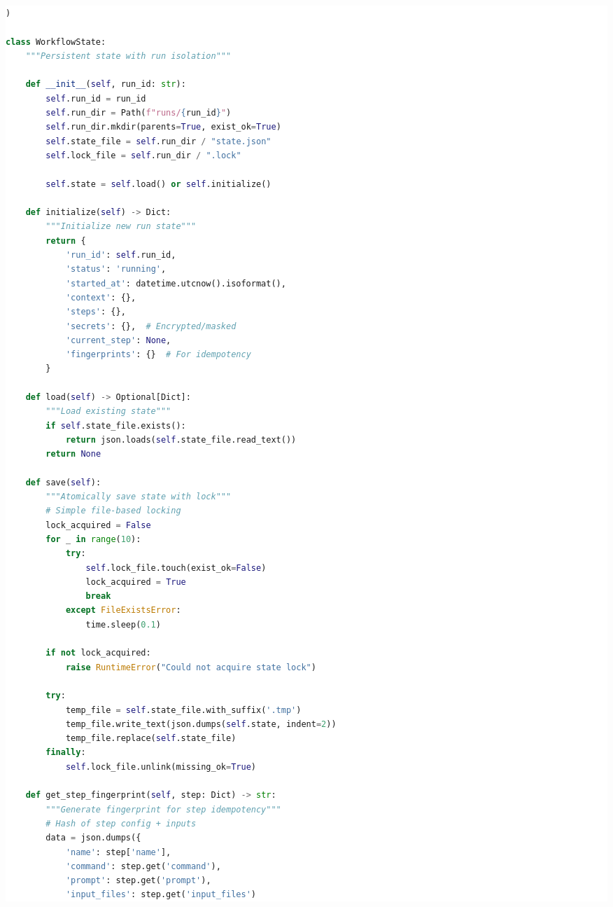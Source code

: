 ```python
)

class WorkflowState:
    """Persistent state with run isolation"""
    
    def __init__(self, run_id: str):
        self.run_id = run_id
        self.run_dir = Path(f"runs/{run_id}")
        self.run_dir.mkdir(parents=True, exist_ok=True)
        self.state_file = self.run_dir / "state.json"
        self.lock_file = self.run_dir / ".lock"
        
        self.state = self.load() or self.initialize()
        
    def initialize(self) -> Dict:
        """Initialize new run state"""
        return {
            'run_id': self.run_id,
            'status': 'running',
            'started_at': datetime.utcnow().isoformat(),
            'context': {},
            'steps': {},
            'secrets': {},  # Encrypted/masked
            'current_step': None,
            'fingerprints': {}  # For idempotency
        }
        
    def load(self) -> Optional[Dict]:
        """Load existing state"""
        if self.state_file.exists():
            return json.loads(self.state_file.read_text())
        return None
        
    def save(self):
        """Atomically save state with lock"""
        # Simple file-based locking
        lock_acquired = False
        for _ in range(10):
            try:
                self.lock_file.touch(exist_ok=False)
                lock_acquired = True
                break
            except FileExistsError:
                time.sleep(0.1)
                
        if not lock_acquired:
            raise RuntimeError("Could not acquire state lock")
            
        try:
            temp_file = self.state_file.with_suffix('.tmp')
            temp_file.write_text(json.dumps(self.state, indent=2))
            temp_file.replace(self.state_file)
        finally:
            self.lock_file.unlink(missing_ok=True)
            
    def get_step_fingerprint(self, step: Dict) -> str:
        """Generate fingerprint for step idempotency"""
        # Hash of step config + inputs
        data = json.dumps({
            'name': step['name'],
            'command': step.get('command'),
            'prompt': step.get('prompt'),
            'input_files': step.get('input_files')
```